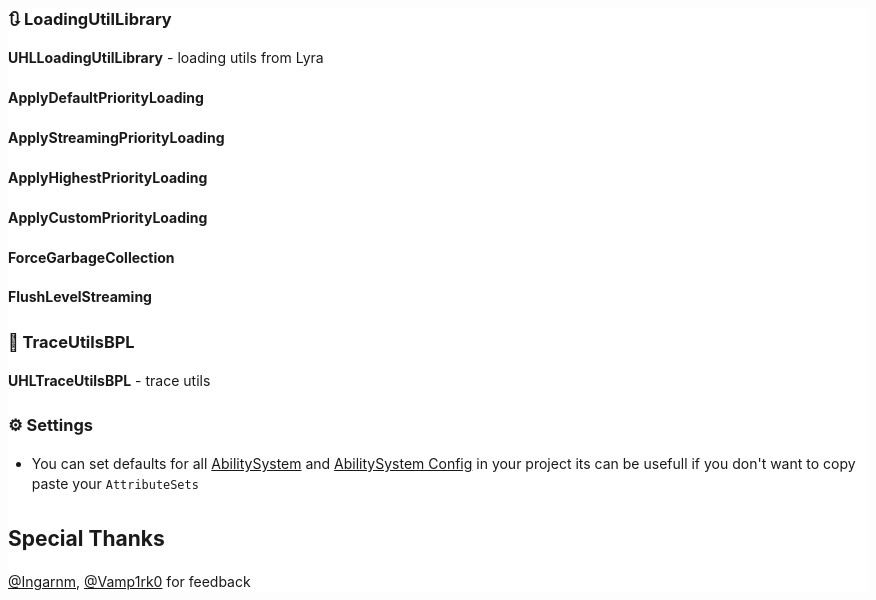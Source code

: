 ### 🔃 LoadingUtilLibrary

**UHLLoadingUtilLibrary** - loading utils from Lyra

#### ApplyDefaultPriorityLoading

#### ApplyStreamingPriorityLoading

#### ApplyHighestPriorityLoading

#### ApplyCustomPriorityLoading

#### ForceGarbageCollection

#### FlushLevelStreaming

### 🎯 TraceUtilsBPL

**UHLTraceUtilsBPL** - trace utils

### ⚙️ Settings

- You can set defaults for all [AbilitySystem](#abilitysystemcomponent) and [AbilitySystem Config](#abilitysystem-config) in your project its can be usefull
if you don't want to copy paste your `AttributeSets`

## Special Thanks

[@Ingarnm](https://github.com/Ingarnm), [@Vamp1rk0](https://github.com/Vamp1rk0) for feedback
